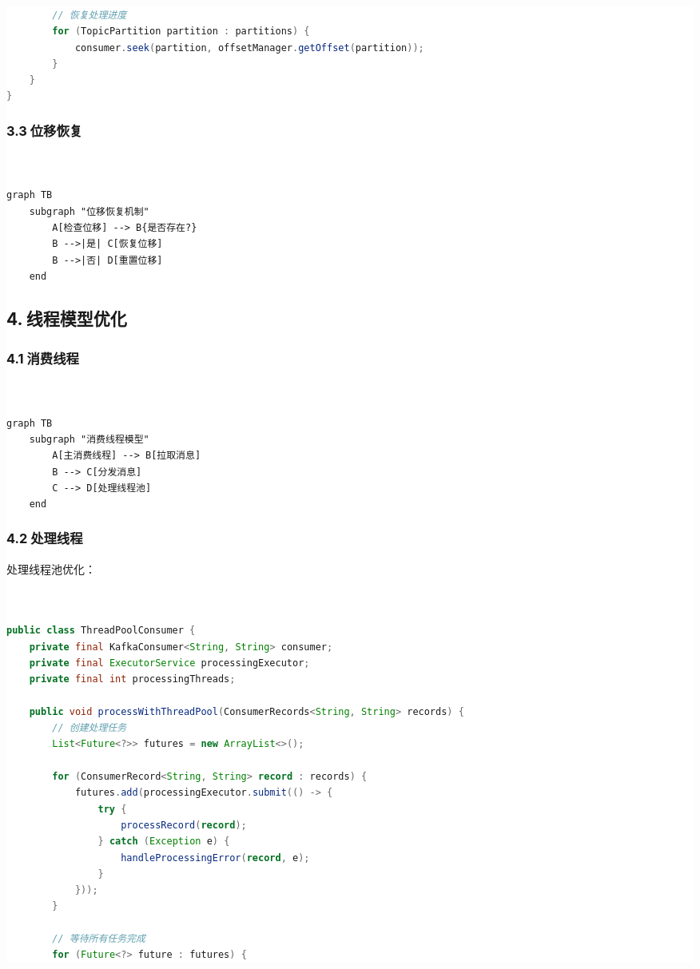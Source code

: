 ```java
        // 恢复处理进度
        for (TopicPartition partition : partitions) {
            consumer.seek(partition, offsetManager.getOffset(partition));
        }
    }
}
```

### 3.3 位移恢复

```mermaid


graph TB
    subgraph "位移恢复机制"
        A[检查位移] --> B{是否存在?}
        B -->|是| C[恢复位移]
        B -->|否| D[重置位移]
    end
```

## 4. 线程模型优化

### 4.1 消费线程

```mermaid


graph TB
    subgraph "消费线程模型"
        A[主消费线程] --> B[拉取消息]
        B --> C[分发消息]
        C --> D[处理线程池]
    end
```

### 4.2 处理线程

处理线程池优化：

```java


public class ThreadPoolConsumer {
    private final KafkaConsumer<String, String> consumer;
    private final ExecutorService processingExecutor;
    private final int processingThreads;
    
    public void processWithThreadPool(ConsumerRecords<String, String> records) {
        // 创建处理任务
        List<Future<?>> futures = new ArrayList<>();
        
        for (ConsumerRecord<String, String> record : records) {
            futures.add(processingExecutor.submit(() -> {
                try {
                    processRecord(record);
                } catch (Exception e) {
                    handleProcessingError(record, e);
                }
            }));
        }
        
        // 等待所有任务完成
        for (Future<?> future : futures) {
```
